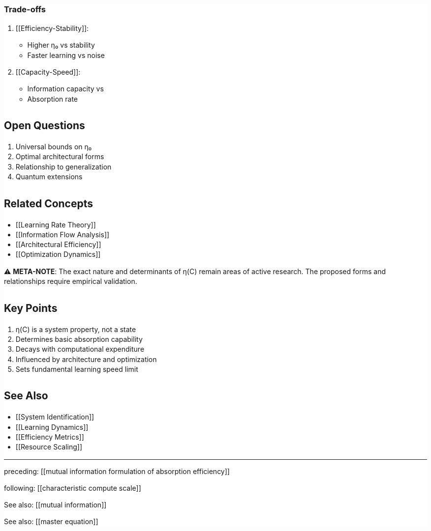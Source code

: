 ### Trade-offs
1. [[Efficiency-Stability]]:
   - Higher η₀ vs stability
   - Faster learning vs noise

2. [[Capacity-Speed]]:
   - Information capacity vs
   - Absorption rate

## Open Questions

1. Universal bounds on η₀
2. Optimal architectural forms
3. Relationship to generalization
4. Quantum extensions

## Related Concepts

- [[Learning Rate Theory]]
- [[Information Flow Analysis]]
- [[Architectural Efficiency]]
- [[Optimization Dynamics]]

⚠️ **META-NOTE**: The exact nature and determinants of η(C) remain areas of active research. The proposed forms and relationships require empirical validation.

## Key Points

1. η(C) is a system property, not a state
2. Determines basic absorption capability
3. Decays with computational expenditure
4. Influenced by architecture and optimization
5. Sets fundamental learning speed limit

## See Also
- [[System Identification]]
- [[Learning Dynamics]]
- [[Efficiency Metrics]]
- [[Resource Scaling]]


---

preceding: [[mutual information formulation of absorption efficiency]]  


following: [[characteristic compute scale]]

See also: [[mutual information]]


See also: [[master equation]]